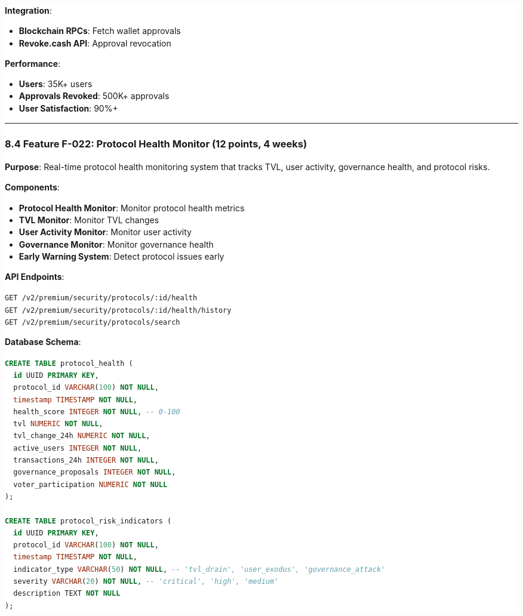 **Integration**:
- **Blockchain RPCs**: Fetch wallet approvals
- **Revoke.cash API**: Approval revocation

**Performance**:
- **Users**: 35K+ users
- **Approvals Revoked**: 500K+ approvals
- **User Satisfaction**: 90%+

---

### 8.4 Feature F-022: Protocol Health Monitor (12 points, 4 weeks)

**Purpose**: Real-time protocol health monitoring system that tracks TVL, user activity, governance health, and protocol risks.

**Components**:
- **Protocol Health Monitor**: Monitor protocol health metrics
- **TVL Monitor**: Monitor TVL changes
- **User Activity Monitor**: Monitor user activity
- **Governance Monitor**: Monitor governance health
- **Early Warning System**: Detect protocol issues early

**API Endpoints**:
```
GET /v2/premium/security/protocols/:id/health
GET /v2/premium/security/protocols/:id/health/history
GET /v2/premium/security/protocols/search
```

**Database Schema**:
```sql
CREATE TABLE protocol_health (
  id UUID PRIMARY KEY,
  protocol_id VARCHAR(100) NOT NULL,
  timestamp TIMESTAMP NOT NULL,
  health_score INTEGER NOT NULL, -- 0-100
  tvl NUMERIC NOT NULL,
  tvl_change_24h NUMERIC NOT NULL,
  active_users INTEGER NOT NULL,
  transactions_24h INTEGER NOT NULL,
  governance_proposals INTEGER NOT NULL,
  voter_participation NUMERIC NOT NULL
);

CREATE TABLE protocol_risk_indicators (
  id UUID PRIMARY KEY,
  protocol_id VARCHAR(100) NOT NULL,
  timestamp TIMESTAMP NOT NULL,
  indicator_type VARCHAR(50) NOT NULL, -- 'tvl_drain', 'user_exodus', 'governance_attack'
  severity VARCHAR(20) NOT NULL, -- 'critical', 'high', 'medium'
  description TEXT NOT NULL
);
```
